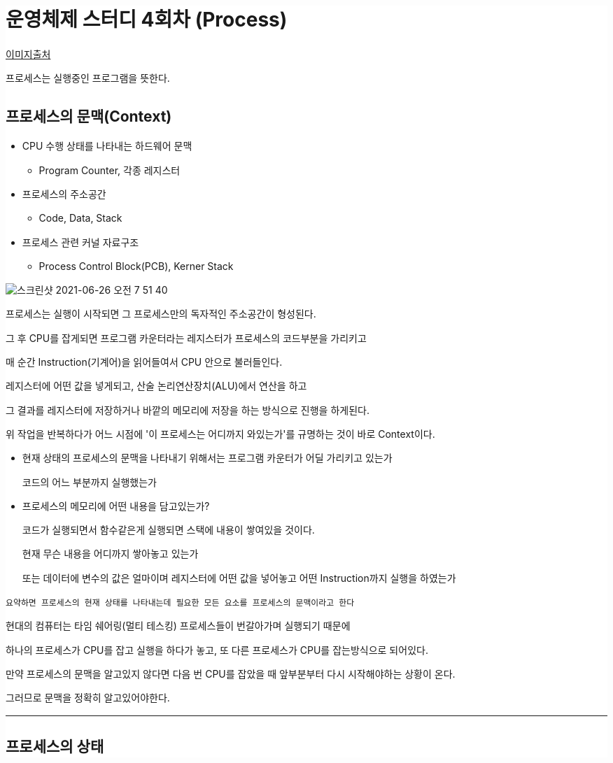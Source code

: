 # 운영체제 스터디 4회차 (Process)

[이미지출처](http://www.kocw.net/home/search/kemView.do?kemId=1046323)

프로세스는 실행중인 프로그램을 뜻한다.

## 프로세스의 문맥(Context)

- CPU 수행 상태를 나타내는 하드웨어 문맥

  - Program Counter, 각종 레지스터

- 프로세스의 주소공간

  - Code, Data, Stack

- 프로세스 관련 커널 자료구조

  - Process Control Block(PCB), Kerner Stack

<img width="358" alt="스크린샷 2021-06-26 오전 7 51 40" src="https://user-images.githubusercontent.com/70311145/123492079-68929a80-d653-11eb-8e3b-ea99b3da1436.png">

프로세스는 실행이 시작되면 그 프로세스만의 독자적인 주소공간이 형성된다.

그 후 CPU를 잡게되면 프로그램 카운터라는 레지스터가 프로세스의 코드부분을 가리키고

매 순간 Instruction(기계어)을 읽어들여서 CPU 안으로 불러들인다.

레지스터에 어떤 값을 넣게되고, 산술 논리연산장치(ALU)에서 연산을 하고

그 결과를 레지스터에 저장하거나 바깥의 메모리에 저장을 하는 방식으로 진행을 하게된다.

위 작업을 반복하다가 어느 시점에 '이 프로세스는 어디까지 와있는가'를 규명하는 것이 바로 Context이다.

- 현재 상태의 프로세스의 문맥을 나타내기 위해서는 프로그램 카운터가 어딜 가리키고 있는가

  코드의 어느 부분까지 실행했는가

- 프로세스의 메모리에 어떤 내용을 담고있는가?

  코드가 실행되면서 함수같은게 실행되면 스택에 내용이 쌓여있을 것이다.

  현재 무슨 내용을 어디까지 쌓아놓고 있는가

  또는 데이터에 변수의 값은 얼마이며 레지스터에 어떤 값을 넣어놓고 어떤 Instruction까지 실행을 하였는가

`요약하면 프로세스의 현재 상태를 나타내는데 필요한 모든 요소를 프로세스의 문맥이라고 한다`

현대의 컴퓨터는 타임 쉐어링(멀티 테스킹) 프로세스들이 번갈아가며 실행되기 때문에

하나의 프로세스가 CPU를 잡고 실행을 하다가 놓고, 또 다른 프로세스가 CPU를 잡는방식으로 되어있다.

만약 프로세스의 문맥을 알고있지 않다면 다음 번 CPU를 잡았을 때 앞부분부터 다시 시작해야하는 상황이 온다.

그러므로 문맥을 정확히 알고있어야한다.

---

## 프로세스의 상태
